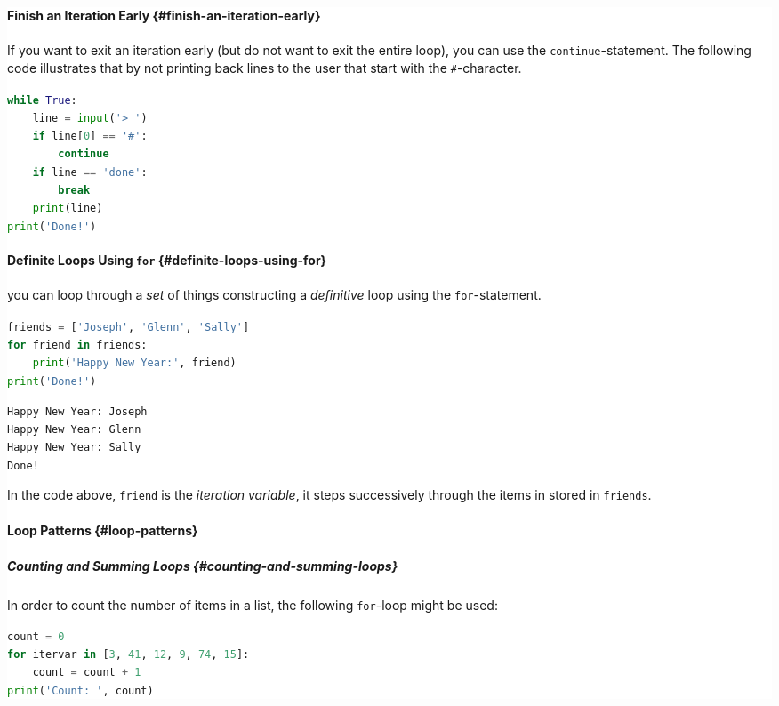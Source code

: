 
#### Finish an Iteration Early {#finish-an-iteration-early}

If you want to exit an iteration early (but do not want to exit the
entire loop), you can use the `continue`-statement. The following code
illustrates that by not printing back lines to the user that start with
the `#`-character.

```python
while True:
    line = input('> ')
    if line[0] == '#':
        continue
    if line == 'done':
        break
    print(line)
print('Done!')
```


#### Definite Loops Using `for` {#definite-loops-using-for}

you can loop through a _set_ of things constructing a _definitive_ loop
using the `for`-statement.

```python
friends = ['Joseph', 'Glenn', 'Sally']
for friend in friends:
    print('Happy New Year:', friend)
print('Done!')
```

```text
Happy New Year: Joseph
Happy New Year: Glenn
Happy New Year: Sally
Done!
```

In the code above, `friend` is the _iteration variable_, it steps
successively through the items in stored in `friends`.


#### Loop Patterns {#loop-patterns}


##### Counting and Summing Loops {#counting-and-summing-loops}

In order to count the number of items in a list, the following
`for`-loop might be used:

```python
count = 0
for itervar in [3, 41, 12, 9, 74, 15]:
    count = count + 1
print('Count: ', count)
```

